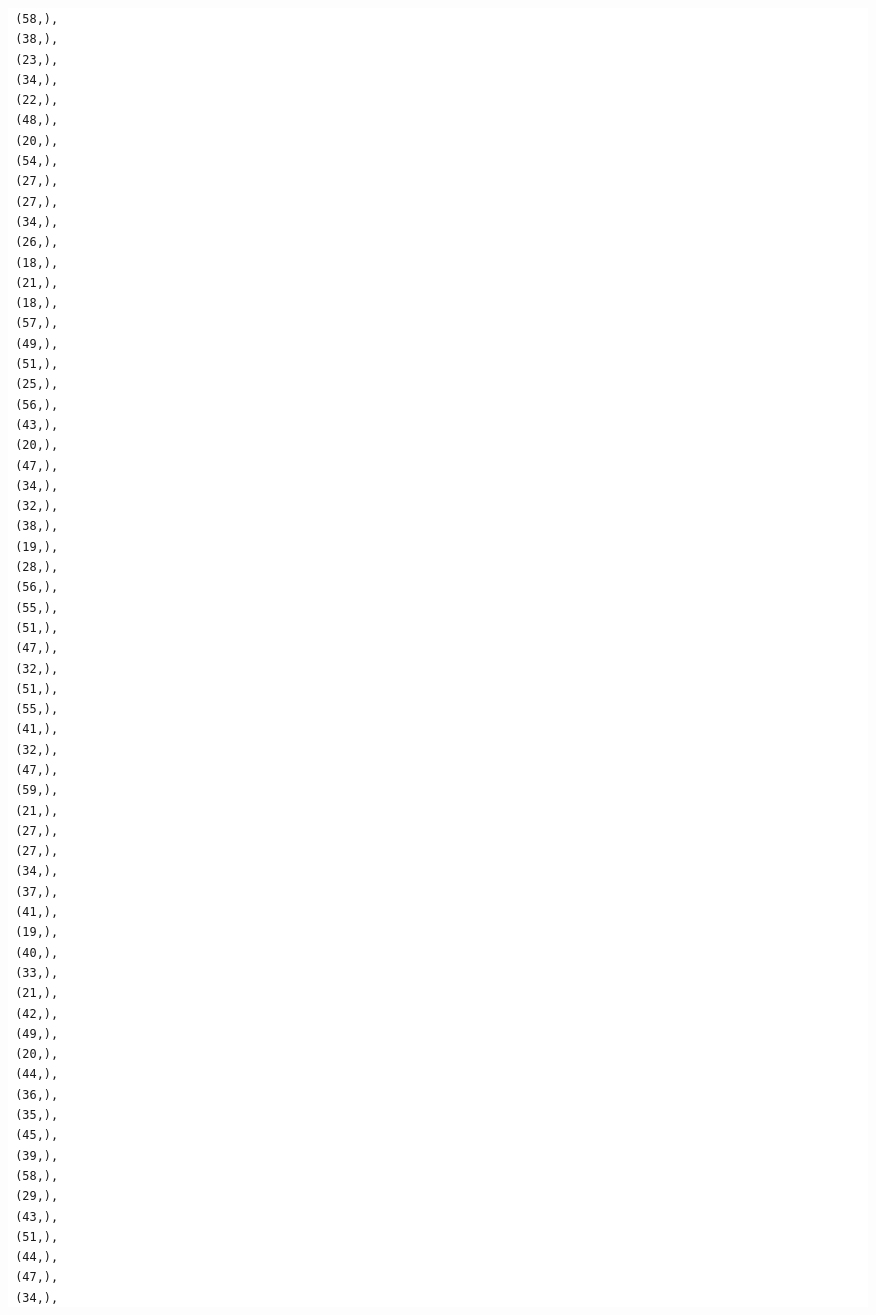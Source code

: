      (58,),
     (38,),
     (23,),
     (34,),
     (22,),
     (48,),
     (20,),
     (54,),
     (27,),
     (27,),
     (34,),
     (26,),
     (18,),
     (21,),
     (18,),
     (57,),
     (49,),
     (51,),
     (25,),
     (56,),
     (43,),
     (20,),
     (47,),
     (34,),
     (32,),
     (38,),
     (19,),
     (28,),
     (56,),
     (55,),
     (51,),
     (47,),
     (32,),
     (51,),
     (55,),
     (41,),
     (32,),
     (47,),
     (59,),
     (21,),
     (27,),
     (27,),
     (34,),
     (37,),
     (41,),
     (19,),
     (40,),
     (33,),
     (21,),
     (42,),
     (49,),
     (20,),
     (44,),
     (36,),
     (35,),
     (45,),
     (39,),
     (58,),
     (29,),
     (43,),
     (51,),
     (44,),
     (47,),
     (34,),